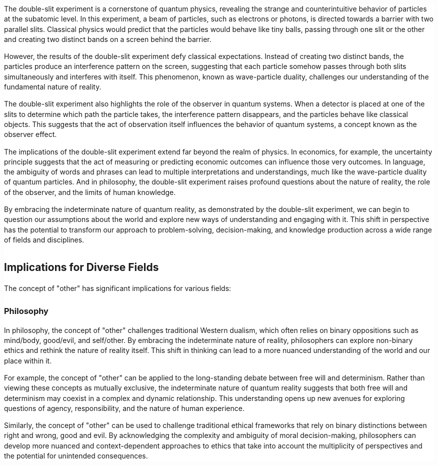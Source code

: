The double-slit experiment is a cornerstone of quantum physics, revealing the strange and counterintuitive behavior of particles at the subatomic level. In this experiment, a beam of particles, such as electrons or photons, is directed towards a barrier with two parallel slits. Classical physics would predict that the particles would behave like tiny balls, passing through one slit or the other and creating two distinct bands on a screen behind the barrier.

However, the results of the double-slit experiment defy classical expectations. Instead of creating two distinct bands, the particles produce an interference pattern on the screen, suggesting that each particle somehow passes through both slits simultaneously and interferes with itself. This phenomenon, known as wave-particle duality, challenges our understanding of the fundamental nature of reality.

The double-slit experiment also highlights the role of the observer in quantum systems. When a detector is placed at one of the slits to determine which path the particle takes, the interference pattern disappears, and the particles behave like classical objects. This suggests that the act of observation itself influences the behavior of quantum systems, a concept known as the observer effect.

The implications of the double-slit experiment extend far beyond the realm of physics. In economics, for example, the uncertainty principle suggests that the act of measuring or predicting economic outcomes can influence those very outcomes. In language, the ambiguity of words and phrases can lead to multiple interpretations and understandings, much like the wave-particle duality of quantum particles. And in philosophy, the double-slit experiment raises profound questions about the nature of reality, the role of the observer, and the limits of human knowledge.

By embracing the indeterminate nature of quantum reality, as demonstrated by the double-slit experiment, we can begin to question our assumptions about the world and explore new ways of understanding and engaging with it. This shift in perspective has the potential to transform our approach to problem-solving, decision-making, and knowledge production across a wide range of fields and disciplines.

## Implications for Diverse Fields

The concept of "other" has significant implications for various fields:

### Philosophy

In philosophy, the concept of "other" challenges traditional Western dualism, which often relies on binary oppositions such as mind/body, good/evil, and self/other. By embracing the indeterminate nature of reality, philosophers can explore non-binary ethics and rethink the nature of reality itself. This shift in thinking can lead to a more nuanced understanding of the world and our place within it.

For example, the concept of "other" can be applied to the long-standing debate between free will and determinism. Rather than viewing these concepts as mutually exclusive, the indeterminate nature of quantum reality suggests that both free will and determinism may coexist in a complex and dynamic relationship. This understanding opens up new avenues for exploring questions of agency, responsibility, and the nature of human experience.

Similarly, the concept of "other" can be used to challenge traditional ethical frameworks that rely on binary distinctions between right and wrong, good and evil. By acknowledging the complexity and ambiguity of moral decision-making, philosophers can develop more nuanced and context-dependent approaches to ethics that take into account the multiplicity of perspectives and the potential for unintended consequences.
